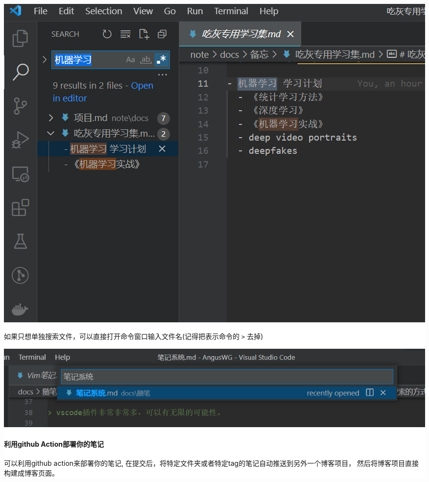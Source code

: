 ![](../images/2021-12-09-11-50-51.png)

如果只想单独搜索文件，可以直接打开命令窗口输入文件名(记得把表示命令的 `>` 去掉)

![](../images/2021-12-09-12-05-28.png)

#### 利用github Action部署你的笔记

可以利用github action来部署你的笔记,
在提交后，将特定文件夹或者特定tag的笔记自动推送到另外一个博客项目，
然后将博客项目直接构建成博客页面。
